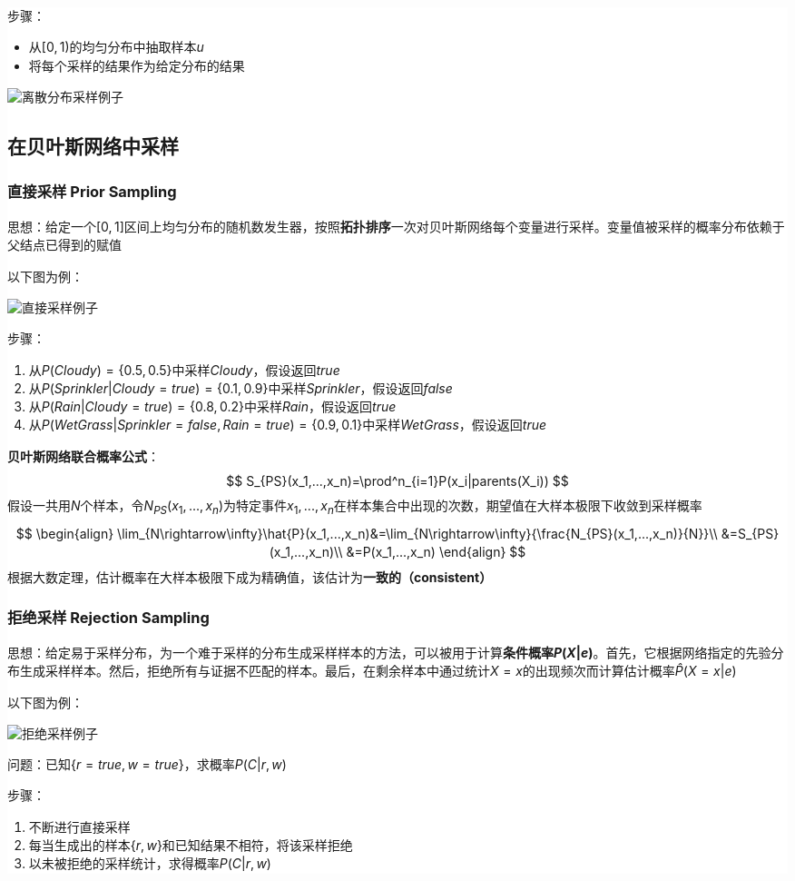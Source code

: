 步骤：

- 从$[0,1)$的均匀分布中抽取样本$u$
- 将每个采样的结果作为给定分布的结果

![离散分布采样例子](.\data\离散分布采样例子.png)

## 在贝叶斯网络中采样

### 直接采样 Prior Sampling

思想：给定一个$[0,1]$区间上均匀分布的随机数发生器，按照**拓扑排序**一次对贝叶斯网络每个变量进行采样。变量值被采样的概率分布依赖于父结点已得到的赋值

以下图为例：

![直接采样例子](.\data\直接采样例子.png)

步骤：

1. 从$P(Cloudy)=\{0.5,0.5\}$中采样$Cloudy$，假设返回$true$
2. 从$P(Sprinkler|Cloudy=true)=\{0.1,0.9\}$中采样$Sprinkler$，假设返回$false$
3. 从$P(Rain|Cloudy=true)=\{0.8,0.2\}$中采样$Rain$，假设返回$true$
4. 从$P(WetGrass|Sprinkler=false,Rain=true)=\{0.9,0.1\}$中采样$WetGrass$，假设返回$true$

**贝叶斯网络联合概率公式**：
$$
S_{PS}(x_1,...,x_n)=\prod^n_{i=1}P(x_i|parents(X_i))
$$
假设一共用$N$个样本，令$N_{PS}(x_1,...,x_n)$为特定事件$x_1,...,x_n$在样本集合中出现的次数，期望值在大样本极限下收敛到采样概率
$$
\begin{align}
\lim_{N\rightarrow\infty}\hat{P}(x_1,...,x_n)&=\lim_{N\rightarrow\infty}{\frac{N_{PS}(x_1,...,x_n)}{N}}\\
&=S_{PS}(x_1,...,x_n)\\
&=P(x_1,...,x_n)
\end{align}
$$
根据大数定理，估计概率在大样本极限下成为精确值，该估计为**一致的（consistent）**

### 拒绝采样 Rejection Sampling

思想：给定易于采样分布，为一个难于采样的分布生成采样样本的方法，可以被用于计算**条件概率$P(X|e)$**。首先，它根据网络指定的先验分布生成采样样本。然后，拒绝所有与证据不匹配的样本。最后，在剩余样本中通过统计$X=x$的出现频次而计算估计概率$\hat{P}(X=x|e)$

以下图为例：

![拒绝采样例子](.\data\拒绝采样例子.png)

问题：已知$\{r=true,w=true\}$，求概率$P(C|r,w)$

步骤：

1. 不断进行直接采样
2. 每当生成出的样本$\{r,w\}$和已知结果不相符，将该采样拒绝
3. 以未被拒绝的采样统计，求得概率$P(C|r,w)$
